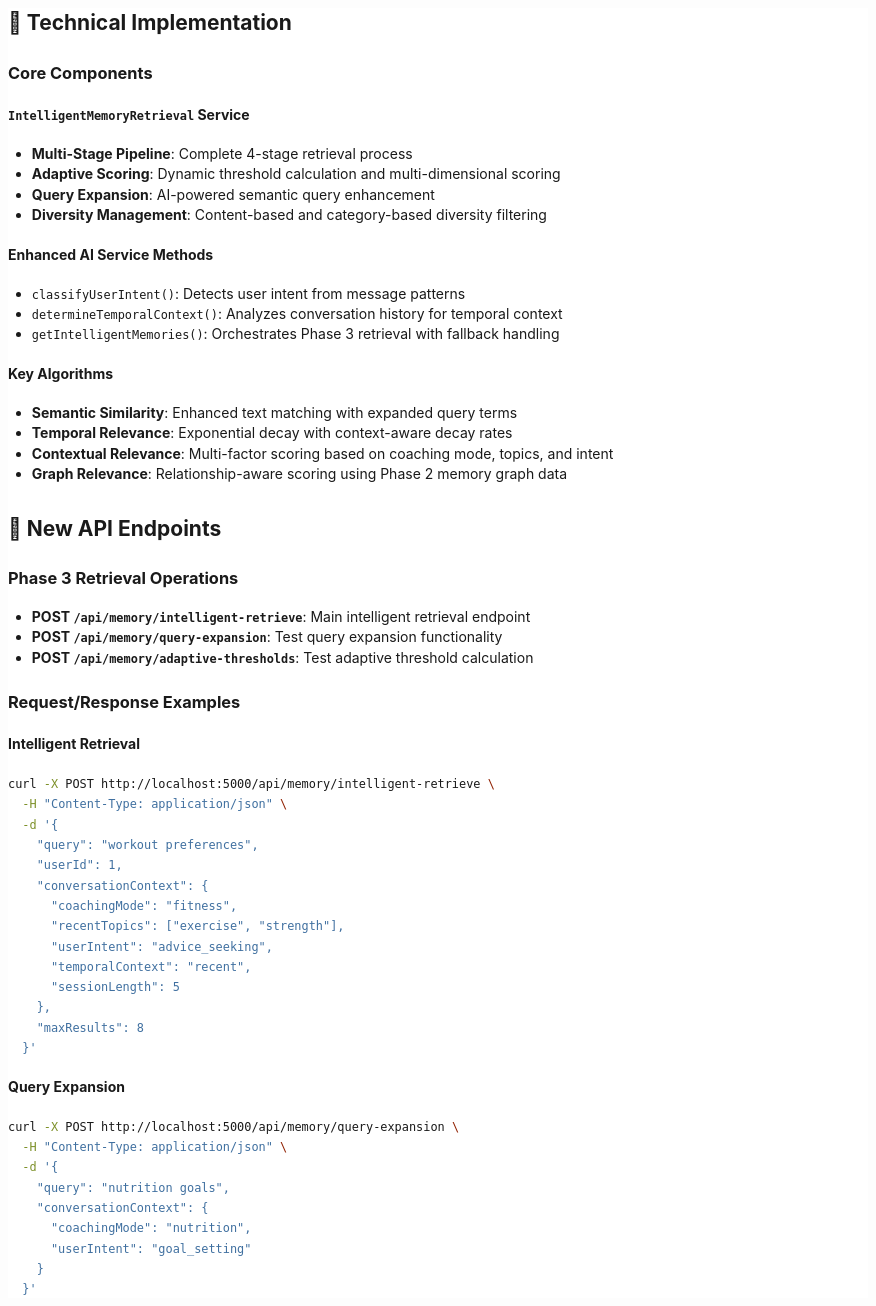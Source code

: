 ## 🔧 Technical Implementation

### Core Components

#### `IntelligentMemoryRetrieval` Service
- **Multi-Stage Pipeline**: Complete 4-stage retrieval process
- **Adaptive Scoring**: Dynamic threshold calculation and multi-dimensional scoring
- **Query Expansion**: AI-powered semantic query enhancement
- **Diversity Management**: Content-based and category-based diversity filtering

#### Enhanced AI Service Methods
- `classifyUserIntent()`: Detects user intent from message patterns
- `determineTemporalContext()`: Analyzes conversation history for temporal context
- `getIntelligentMemories()`: Orchestrates Phase 3 retrieval with fallback handling

#### Key Algorithms
- **Semantic Similarity**: Enhanced text matching with expanded query terms
- **Temporal Relevance**: Exponential decay with context-aware decay rates
- **Contextual Relevance**: Multi-factor scoring based on coaching mode, topics, and intent
- **Graph Relevance**: Relationship-aware scoring using Phase 2 memory graph data

## 🚀 New API Endpoints

### Phase 3 Retrieval Operations
- **POST `/api/memory/intelligent-retrieve`**: Main intelligent retrieval endpoint
- **POST `/api/memory/query-expansion`**: Test query expansion functionality
- **POST `/api/memory/adaptive-thresholds`**: Test adaptive threshold calculation

### Request/Response Examples

#### Intelligent Retrieval
```bash
curl -X POST http://localhost:5000/api/memory/intelligent-retrieve \
  -H "Content-Type: application/json" \
  -d '{
    "query": "workout preferences",
    "userId": 1,
    "conversationContext": {
      "coachingMode": "fitness",
      "recentTopics": ["exercise", "strength"],
      "userIntent": "advice_seeking",
      "temporalContext": "recent",
      "sessionLength": 5
    },
    "maxResults": 8
  }'
```

#### Query Expansion
```bash
curl -X POST http://localhost:5000/api/memory/query-expansion \
  -H "Content-Type: application/json" \
  -d '{
    "query": "nutrition goals",
    "conversationContext": {
      "coachingMode": "nutrition",
      "userIntent": "goal_setting"
    }
  }'
```
